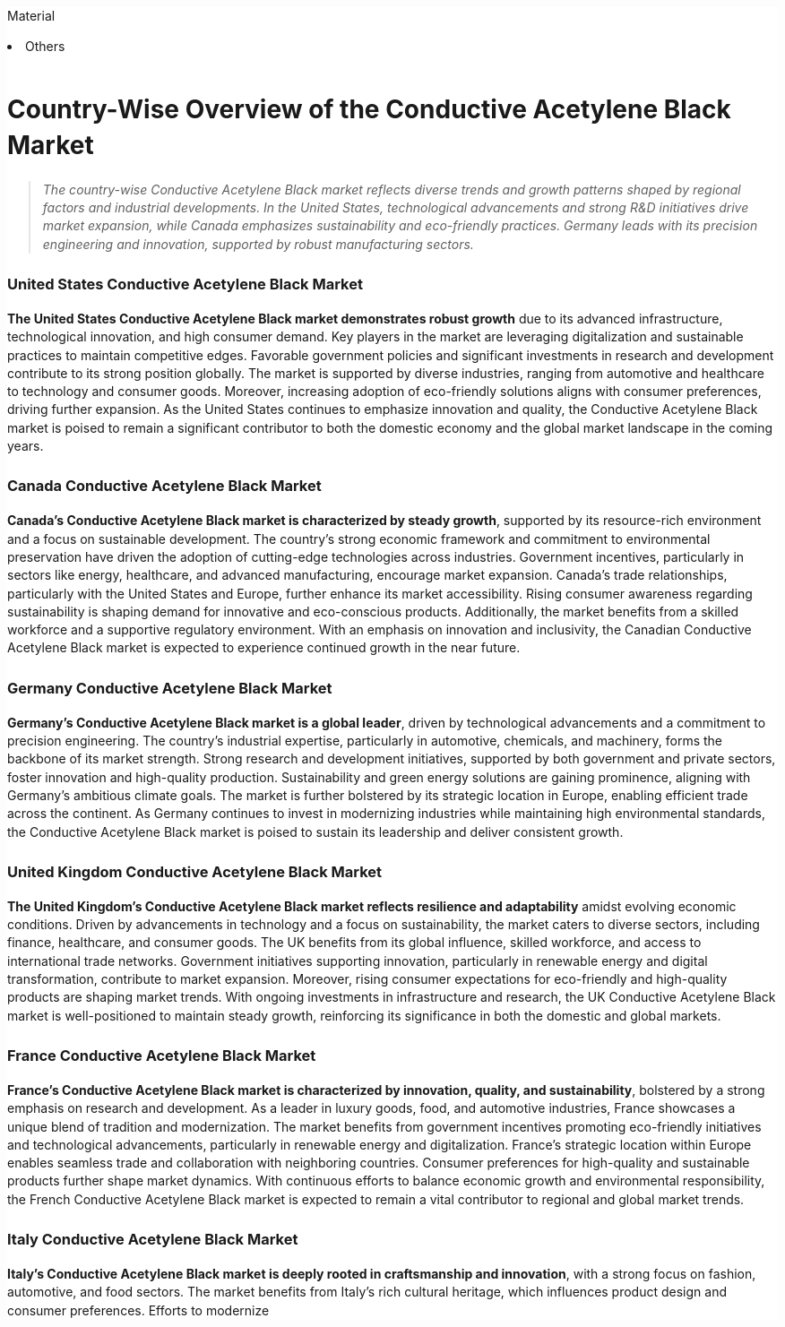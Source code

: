 Material</li><li>Others</li></ul><h1><span class="">Country-Wise Overview of the Conductive Acetylene Black Market<br /></span></h1><blockquote><p><em><span class="">The country-wise Conductive Acetylene Black market reflects diverse trends and growth patterns shaped by regional factors and industrial developments. In the United States, technological advancements and strong R&amp;D initiatives drive market expansion, while Canada emphasizes sustainability and eco-friendly practices. Germany leads with its precision engineering and innovation, supported by robust manufacturing sectors.</span></em></p></blockquote><h3><strong>United States Conductive Acetylene Black Market</strong></h3><p><strong>The United States Conductive Acetylene Black market demonstrates robust growth</strong> due to its advanced infrastructure, technological innovation, and high consumer demand. Key players in the market are leveraging digitalization and sustainable practices to maintain competitive edges. Favorable government policies and significant investments in research and development contribute to its strong position globally. The market is supported by diverse industries, ranging from automotive and healthcare to technology and consumer goods. Moreover, increasing adoption of eco-friendly solutions aligns with consumer preferences, driving further expansion. As the United States continues to emphasize innovation and quality, the Conductive Acetylene Black market is poised to remain a significant contributor to both the domestic economy and the global market landscape in the coming years.</p><h3><strong>Canada Conductive Acetylene Black Market</strong></h3><p><strong>Canada&rsquo;s Conductive Acetylene Black market is characterized by steady growth</strong>, supported by its resource-rich environment and a focus on sustainable development. The country&rsquo;s strong economic framework and commitment to environmental preservation have driven the adoption of cutting-edge technologies across industries. Government incentives, particularly in sectors like energy, healthcare, and advanced manufacturing, encourage market expansion. Canada&rsquo;s trade relationships, particularly with the United States and Europe, further enhance its market accessibility. Rising consumer awareness regarding sustainability is shaping demand for innovative and eco-conscious products. Additionally, the market benefits from a skilled workforce and a supportive regulatory environment. With an emphasis on innovation and inclusivity, the Canadian Conductive Acetylene Black market is expected to experience continued growth in the near future.</p><h3><strong>Germany Conductive Acetylene Black Market</strong></h3><p><strong>Germany&rsquo;s Conductive Acetylene Black market is a global leader</strong>, driven by technological advancements and a commitment to precision engineering. The country&rsquo;s industrial expertise, particularly in automotive, chemicals, and machinery, forms the backbone of its market strength. Strong research and development initiatives, supported by both government and private sectors, foster innovation and high-quality production. Sustainability and green energy solutions are gaining prominence, aligning with Germany&rsquo;s ambitious climate goals. The market is further bolstered by its strategic location in Europe, enabling efficient trade across the continent. As Germany continues to invest in modernizing industries while maintaining high environmental standards, the Conductive Acetylene Black market is poised to sustain its leadership and deliver consistent growth.</p><h3><strong>United Kingdom Conductive Acetylene Black Market</strong></h3><p><strong>The United Kingdom&rsquo;s Conductive Acetylene Black market reflects resilience and adaptability</strong> amidst evolving economic conditions. Driven by advancements in technology and a focus on sustainability, the market caters to diverse sectors, including finance, healthcare, and consumer goods. The UK benefits from its global influence, skilled workforce, and access to international trade networks. Government initiatives supporting innovation, particularly in renewable energy and digital transformation, contribute to market expansion. Moreover, rising consumer expectations for eco-friendly and high-quality products are shaping market trends. With ongoing investments in infrastructure and research, the UK Conductive Acetylene Black market is well-positioned to maintain steady growth, reinforcing its significance in both the domestic and global markets.</p><h3><strong>France Conductive Acetylene Black Market</strong></h3><p><strong>France&rsquo;s Conductive Acetylene Black market is characterized by innovation, quality, and sustainability</strong>, bolstered by a strong emphasis on research and development. As a leader in luxury goods, food, and automotive industries, France showcases a unique blend of tradition and modernization. The market benefits from government incentives promoting eco-friendly initiatives and technological advancements, particularly in renewable energy and digitalization. France&rsquo;s strategic location within Europe enables seamless trade and collaboration with neighboring countries. Consumer preferences for high-quality and sustainable products further shape market dynamics. With continuous efforts to balance economic growth and environmental responsibility, the French Conductive Acetylene Black market is expected to remain a vital contributor to regional and global market trends.</p><h3><strong>Italy Conductive Acetylene Black Market</strong></h3><p><strong>Italy&rsquo;s Conductive Acetylene Black market is deeply rooted in craftsmanship and innovation</strong>, with a strong focus on fashion, automotive, and food sectors. The market benefits from Italy&rsquo;s rich cultural heritage, which influences product design and consumer preferences. Efforts to modernize